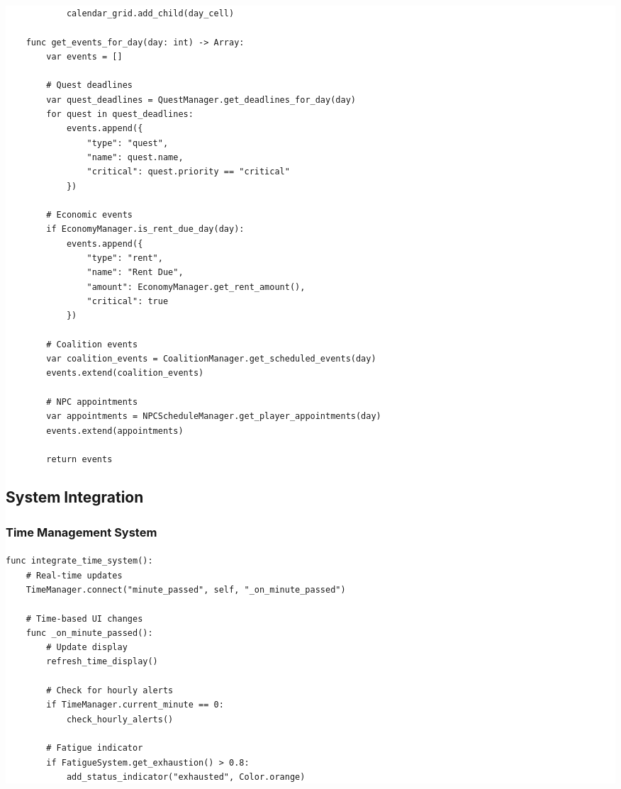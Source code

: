 ```gdscript
            calendar_grid.add_child(day_cell)
    
    func get_events_for_day(day: int) -> Array:
        var events = []
        
        # Quest deadlines
        var quest_deadlines = QuestManager.get_deadlines_for_day(day)
        for quest in quest_deadlines:
            events.append({
                "type": "quest",
                "name": quest.name,
                "critical": quest.priority == "critical"
            })
        
        # Economic events
        if EconomyManager.is_rent_due_day(day):
            events.append({
                "type": "rent",
                "name": "Rent Due",
                "amount": EconomyManager.get_rent_amount(),
                "critical": true
            })
        
        # Coalition events
        var coalition_events = CoalitionManager.get_scheduled_events(day)
        events.extend(coalition_events)
        
        # NPC appointments
        var appointments = NPCScheduleManager.get_player_appointments(day)
        events.extend(appointments)
        
        return events
```

## System Integration

### Time Management System
```gdscript
func integrate_time_system():
    # Real-time updates
    TimeManager.connect("minute_passed", self, "_on_minute_passed")
    
    # Time-based UI changes
    func _on_minute_passed():
        # Update display
        refresh_time_display()
        
        # Check for hourly alerts
        if TimeManager.current_minute == 0:
            check_hourly_alerts()
        
        # Fatigue indicator
        if FatigueSystem.get_exhaustion() > 0.8:
            add_status_indicator("exhausted", Color.orange)
```
